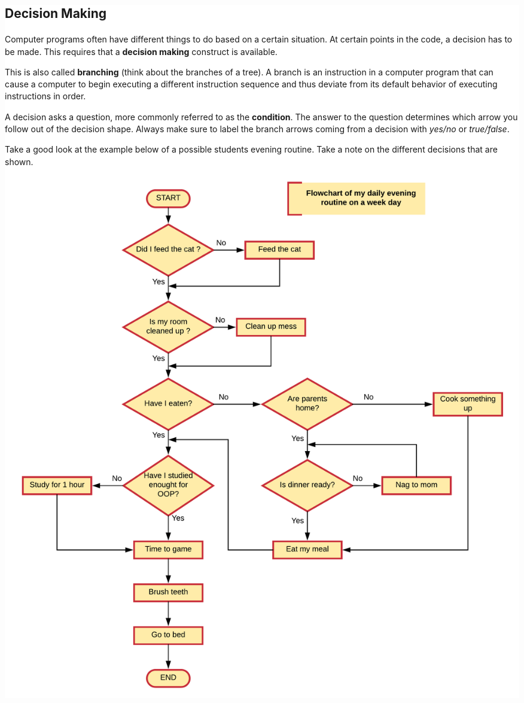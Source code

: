 ## Decision Making

Computer programs often have different things to do based on a certain situation. At certain points in the code, a decision has to be made. This requires that a **decision making** construct is available.

This is also called **branching** (think about the branches of a tree). A branch is an instruction in a computer program that can cause a computer to begin executing a different instruction sequence and thus deviate from its default behavior of executing instructions in order.

A decision asks a question, more commonly referred to as the **condition**. The answer to the question determines which arrow you follow out of the decision shape. Always make sure to label the branch arrows coming from a decision with *yes/no* or *true/false*.

Take a good look at the example below of a possible students evening routine. Take a note on the different decisions that are shown.

![A Students Evening Routine](./img/flowchart_evening_routine.png)
